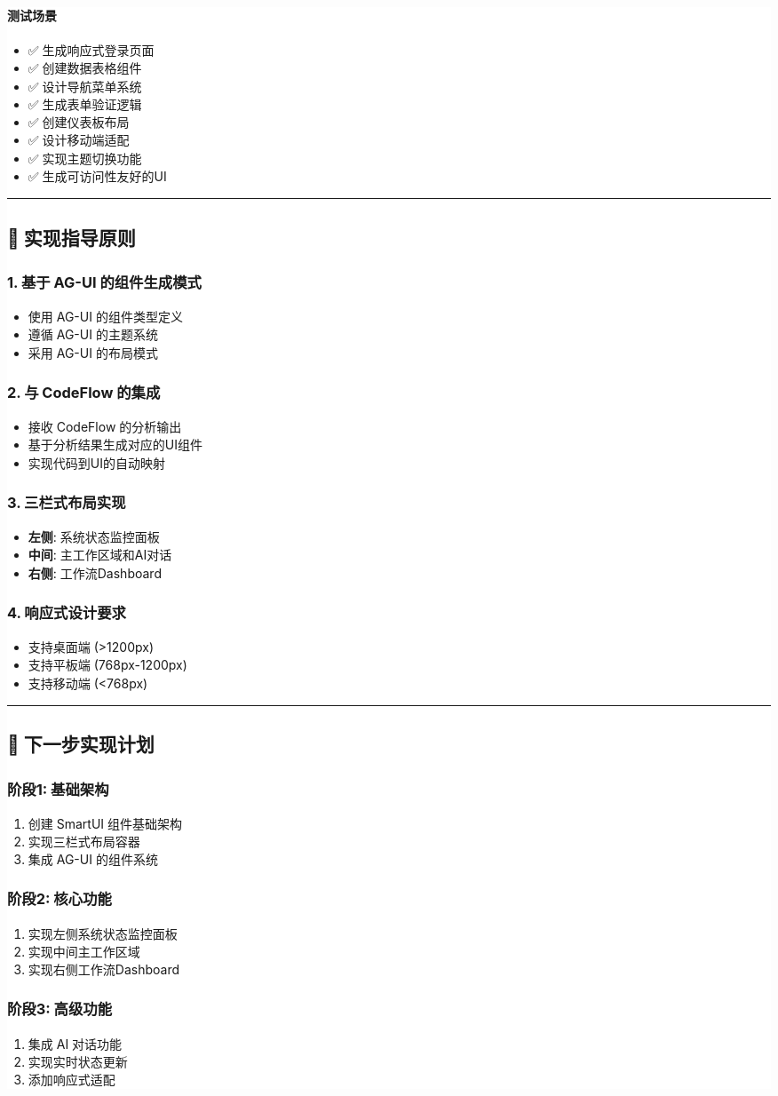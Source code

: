 #### **测试场景**
- ✅ 生成响应式登录页面
- ✅ 创建数据表格组件
- ✅ 设计导航菜单系统
- ✅ 生成表单验证逻辑
- ✅ 创建仪表板布局
- ✅ 设计移动端适配
- ✅ 实现主题切换功能
- ✅ 生成可访问性友好的UI

---

## 🎯 **实现指导原则**

### **1. 基于 AG-UI 的组件生成模式**
- 使用 AG-UI 的组件类型定义
- 遵循 AG-UI 的主题系统
- 采用 AG-UI 的布局模式

### **2. 与 CodeFlow 的集成**
- 接收 CodeFlow 的分析输出
- 基于分析结果生成对应的UI组件
- 实现代码到UI的自动映射

### **3. 三栏式布局实现**
- **左侧**: 系统状态监控面板
- **中间**: 主工作区域和AI对话
- **右侧**: 工作流Dashboard

### **4. 响应式设计要求**
- 支持桌面端 (>1200px)
- 支持平板端 (768px-1200px)
- 支持移动端 (<768px)

---

## 🚀 **下一步实现计划**

### **阶段1: 基础架构**
1. 创建 SmartUI 组件基础架构
2. 实现三栏式布局容器
3. 集成 AG-UI 的组件系统

### **阶段2: 核心功能**
1. 实现左侧系统状态监控面板
2. 实现中间主工作区域
3. 实现右侧工作流Dashboard

### **阶段3: 高级功能**
1. 集成 AI 对话功能
2. 实现实时状态更新
3. 添加响应式适配

